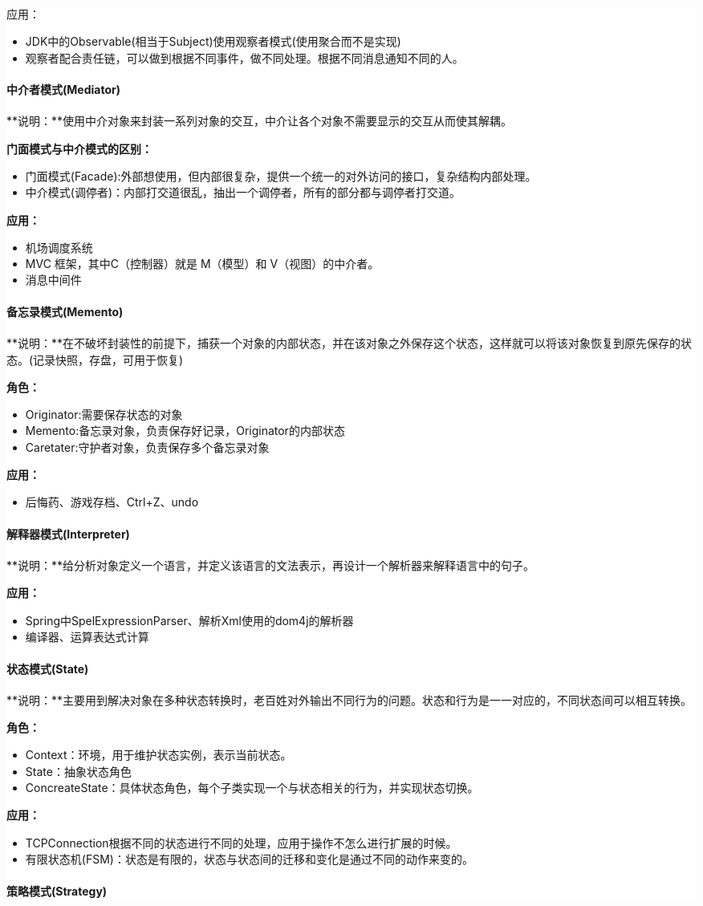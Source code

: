 应用：

- JDK中的Observable(相当于Subject)使用观察者模式(使用聚合而不是实现)
- 观察者配合责任链，可以做到根据不同事件，做不同处理。根据不同消息通知不同的人。

#### 中介者模式(Mediator)

**说明：**使用中介对象来封装一系列对象的交互，中介让各个对象不需要显示的交互从而使其解耦。

**门面模式与中介模式的区别：**

- 门面模式(Facade):外部想使用，但内部很复杂，提供一个统一的对外访问的接口，复杂结构内部处理。
- 中介模式(调停者)：内部打交道很乱，抽出一个调停者，所有的部分都与调停者打交道。

**应用：**

- 机场调度系统
- MVC 框架，其中C（控制器）就是 M（模型）和 V（视图）的中介者。
- 消息中间件

#### 备忘录模式(Memento)

**说明：**在不破坏封装性的前提下，捕获一个对象的内部状态，并在该对象之外保存这个状态，这样就可以将该对象恢复到原先保存的状态。(记录快照，存盘，可用于恢复)

**角色：**

- Originator:需要保存状态的对象
- Memento:备忘录对象，负责保存好记录，Originator的内部状态
- Caretater:守护者对象，负责保存多个备忘录对象

**应用：**

- 后悔药、游戏存档、Ctrl+Z、undo

#### 解释器模式(Interpreter)

**说明：**给分析对象定义一个语言，并定义该语言的文法表示，再设计一个解析器来解释语言中的句子。

**应用：**

- Spring中SpelExpressionParser、解析Xml使用的dom4j的解析器
- 编译器、运算表达式计算

#### 状态模式(State)

**说明：**主要用到解决对象在多种状态转换时，老百姓对外输出不同行为的问题。状态和行为是一一对应的，不同状态间可以相互转换。

**角色：**

- Context：环境，用于维护状态实例，表示当前状态。
- State：抽象状态角色
- ConcreateState：具体状态角色，每个子类实现一个与状态相关的行为，并实现状态切换。

**应用：**

- TCPConnection根据不同的状态进行不同的处理，应用于操作不怎么进行扩展的时候。
- 有限状态机(FSM)：状态是有限的，状态与状态间的迁移和变化是通过不同的动作来变的。

#### 策略模式(Strategy)
